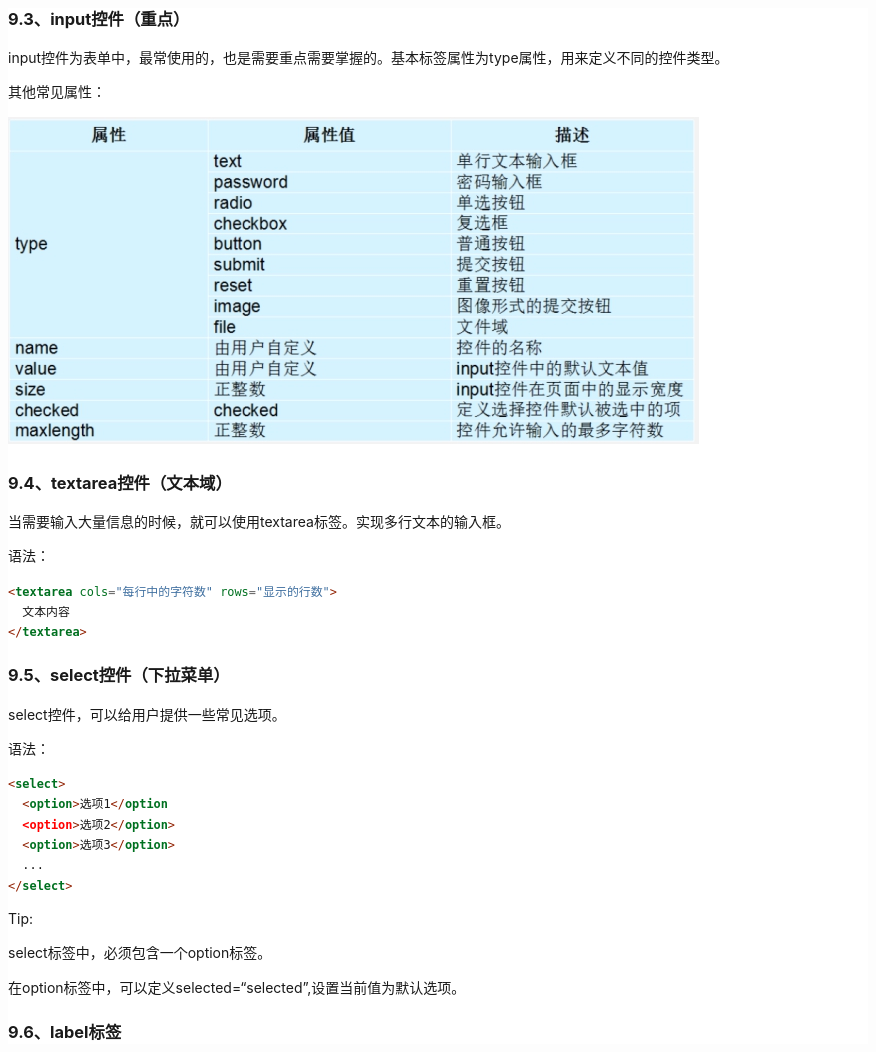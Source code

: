 ### 9.3、input控件（重点）

input控件为表单中，最常使用的，也是需要重点需要掌握的。基本标签属性为type属性，用来定义不同的控件类型。

其他常见属性：

![img](./assets/wps8.jpg)

### 9.4、textarea控件（文本域）

当需要输入大量信息的时候，就可以使用textarea标签。实现多行文本的输入框。

语法：
```html
<textarea cols="每行中的字符数" rows="显示的行数">
  文本内容
</textarea>
```
### 9.5、select控件（下拉菜单）

select控件，可以给用户提供一些常见选项。

语法：
```html
<select>
  <option>选项1</option
  <option>选项2</option>
  <option>选项3</option>
  ...
</select>
```
Tip:

select标签中，必须包含一个option标签。

在option标签中，可以定义selected=“selected”,设置当前值为默认选项。

### 9.6、label标签
